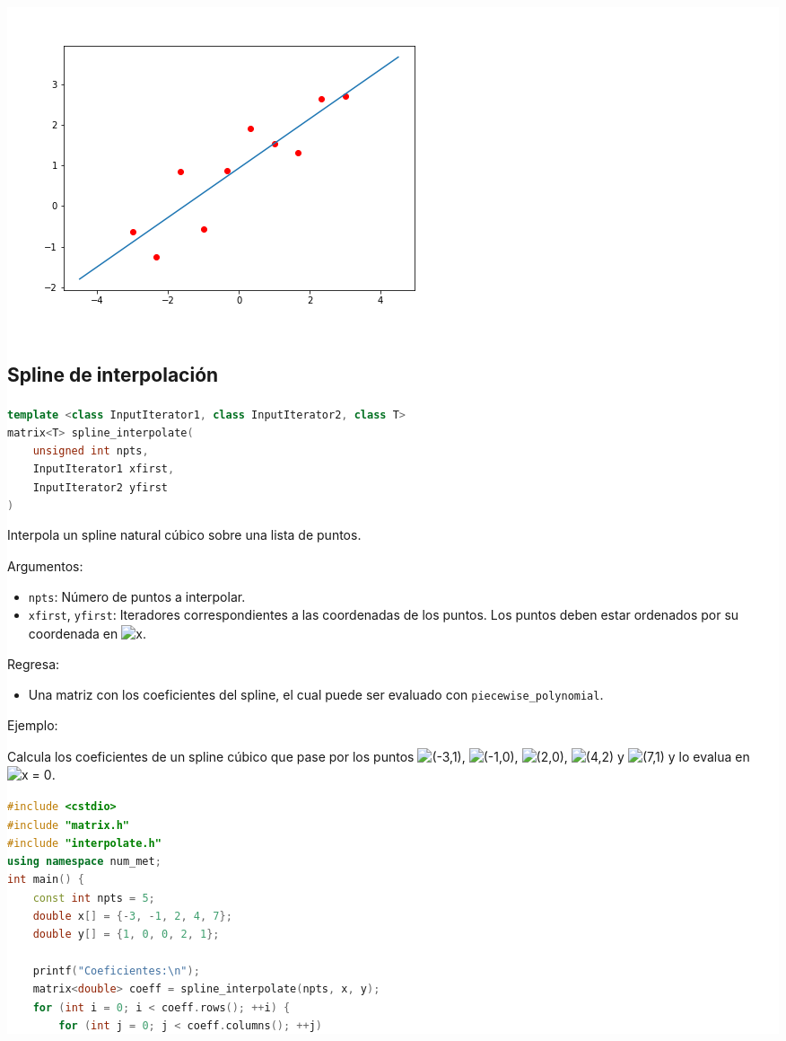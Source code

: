 ![poly_fit](Imagenes/poly_fit.png)


## Spline de interpolación

```cpp
template <class InputIterator1, class InputIterator2, class T>
matrix<T> spline_interpolate(
    unsigned int npts,
    InputIterator1 xfirst,
    InputIterator2 yfirst
)
```

Interpola un spline natural cúbico sobre una lista de puntos.

Argumentos:
* `npts`: Número de puntos a interpolar.
* `xfirst`, `yfirst`: Iteradores correspondientes a las coordenadas de los puntos. Los puntos deben estar ordenados por su coordenada en ![x](https://render.githubusercontent.com/render/math?math=x).

Regresa:
* Una matriz con los coeficientes del spline, el cual puede ser evaluado con `piecewise_polynomial`.


Ejemplo:

Calcula los coeficientes de un spline cúbico que pase por los puntos ![(-3,1)](https://render.githubusercontent.com/render/math?math=(-3%2C1)), ![(-1,0)](https://render.githubusercontent.com/render/math?math=(-1%2C0)), ![(2,0)](https://render.githubusercontent.com/render/math?math=(2%2C0)), ![(4,2)](https://render.githubusercontent.com/render/math?math=(4%2C2)) y ![(7,1)](https://render.githubusercontent.com/render/math?math=(7%2C1)) y lo evalua en ![x = 0](https://render.githubusercontent.com/render/math?math=x%20%3D%200).

```cpp
#include <cstdio>
#include "matrix.h"
#include "interpolate.h"
using namespace num_met;
int main() {
    const int npts = 5;
    double x[] = {-3, -1, 2, 4, 7};
    double y[] = {1, 0, 0, 2, 1};

    printf("Coeficientes:\n");
    matrix<double> coeff = spline_interpolate(npts, x, y);
    for (int i = 0; i < coeff.rows(); ++i) {
        for (int j = 0; j < coeff.columns(); ++j)
```